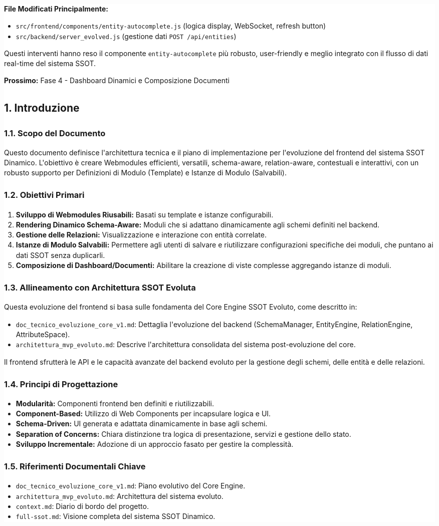 **File Modificati Principalmente:**
- `src/frontend/components/entity-autocomplete.js` (logica display, WebSocket, refresh button)
- `src/backend/server_evolved.js` (gestione dati `POST /api/entities`)

Questi interventi hanno reso il componente `entity-autocomplete` più robusto, user-friendly e meglio integrato con il flusso di dati real-time del sistema SSOT.

**Prossimo:** Fase 4 - Dashboard Dinamici e Composizione Documenti

## 1. Introduzione

### 1.1. Scopo del Documento
Questo documento definisce l'architettura tecnica e il piano di implementazione per l'evoluzione del frontend del sistema SSOT Dinamico. L'obiettivo è creare Webmodules efficienti, versatili, schema-aware, relation-aware, contestuali e interattivi, con un robusto supporto per Definizioni di Modulo (Template) e Istanze di Modulo (Salvabili).

### 1.2. Obiettivi Primari
1.  **Sviluppo di Webmodules Riusabili:** Basati su template e istanze configurabili.
2.  **Rendering Dinamico Schema-Aware:** Moduli che si adattano dinamicamente agli schemi definiti nel backend.
3.  **Gestione delle Relazioni:** Visualizzazione e interazione con entità correlate.
4.  **Istanze di Modulo Salvabili:** Permettere agli utenti di salvare e riutilizzare configurazioni specifiche dei moduli, che puntano ai dati SSOT senza duplicarli.
5.  **Composizione di Dashboard/Documenti:** Abilitare la creazione di viste complesse aggregando istanze di moduli.

### 1.3. Allineamento con Architettura SSOT Evoluta
Questa evoluzione del frontend si basa sulle fondamenta del Core Engine SSOT Evoluto, come descritto in:
*   `doc_tecnico_evoluzione_core_v1.md`: Dettaglia l'evoluzione del backend (SchemaManager, EntityEngine, RelationEngine, AttributeSpace).
*   `architettura_mvp_evoluto.md`: Descrive l'architettura consolidata del sistema post-evoluzione del core.

Il frontend sfrutterà le API e le capacità avanzate del backend evoluto per la gestione degli schemi, delle entità e delle relazioni.

### 1.4. Principi di Progettazione
*   **Modularità:** Componenti frontend ben definiti e riutilizzabili.
*   **Component-Based:** Utilizzo di Web Components per incapsulare logica e UI.
*   **Schema-Driven:** UI generata e adattata dinamicamente in base agli schemi.
*   **Separation of Concerns:** Chiara distinzione tra logica di presentazione, servizi e gestione dello stato.
*   **Sviluppo Incrementale:** Adozione di un approccio fasato per gestire la complessità.

### 1.5. Riferimenti Documentali Chiave
*   `doc_tecnico_evoluzione_core_v1.md`: Piano evolutivo del Core Engine.
*   `architettura_mvp_evoluto.md`: Architettura del sistema evoluto.
*   `context.md`: Diario di bordo del progetto.
*   `full-ssot.md`: Visione completa del sistema SSOT Dinamico.
